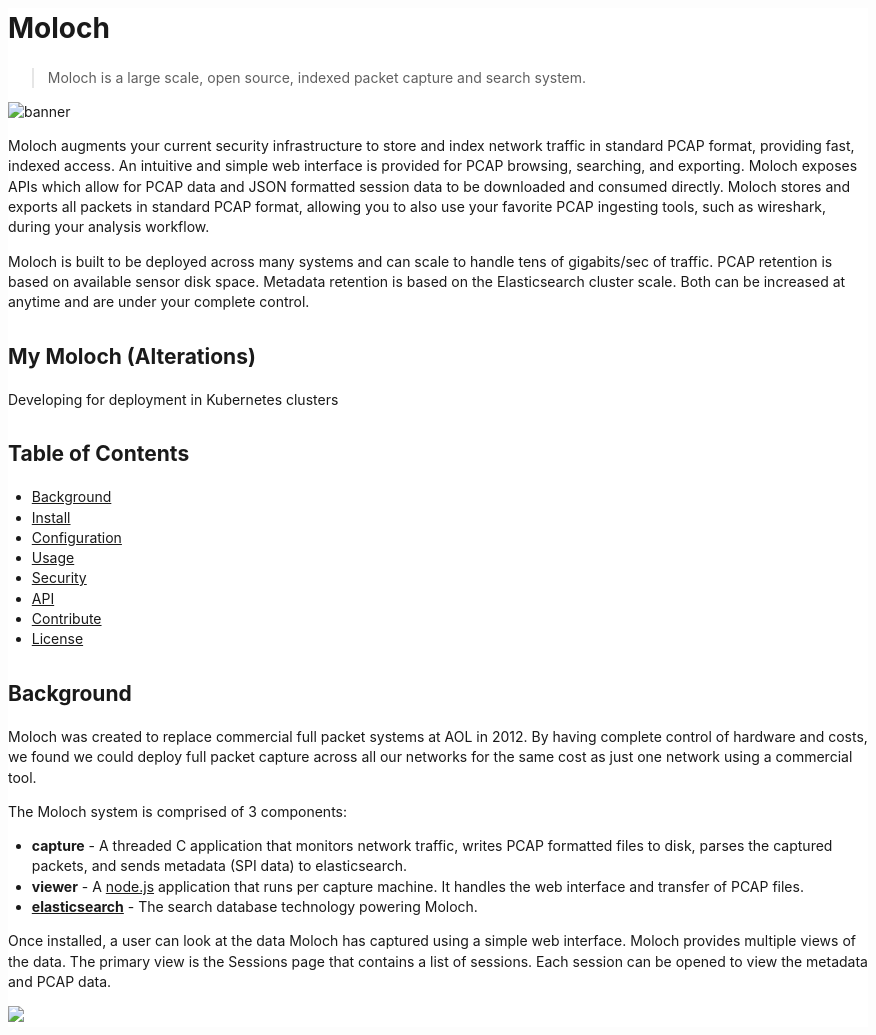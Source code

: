 # Moloch
> Moloch is a large scale, open source, indexed packet capture and search system.

![banner](https://raw.githubusercontent.com/aol/moloch/master/viewer/public/moloch_155.png)


Moloch augments your current security infrastructure to store and index network traffic in standard PCAP format, providing fast, indexed access. An intuitive and simple web interface is provided for PCAP browsing, searching, and exporting. Moloch exposes APIs which allow for PCAP data and JSON formatted session data to be downloaded and consumed directly. Moloch stores and exports all packets in standard PCAP format, allowing you to also use your favorite PCAP ingesting tools, such as wireshark, during your analysis workflow.

Moloch is built to be deployed across many systems and can scale to handle tens of gigabits/sec of traffic. PCAP retention is based on available sensor disk space. Metadata retention is based on the Elasticsearch cluster scale. Both can be increased at anytime and are under your complete control.

## My Moloch (Alterations)

Developing for deployment in  Kubernetes clusters

## Table of Contents

- [Background](#background)
- [Install](#install)
- [Configuration](#configuration)
- [Usage](#usage)
- [Security](#security)
- [API](#api)
- [Contribute](#contribute)
- [License](#license)

## Background

Moloch was created to replace commercial full packet systems at AOL in 2012.  By having complete control of hardware and costs, we found we could deploy full packet capture across all our networks for the same cost as just one network using a commercial tool.

The Moloch system is comprised of 3 components:
* **capture** - A threaded C application that monitors network traffic, writes PCAP formatted files to disk, parses the captured packets, and sends metadata (SPI data) to elasticsearch.
* **viewer** - A [node.js](http://nodejs.org/) application that runs per capture machine. It handles the web interface and transfer of PCAP files.
* **[elasticsearch](https://www.elastic.co/guide/en/elasticsearch/reference/current/getting-started.html)** - The search database technology powering Moloch.

Once installed, a user can look at the data Moloch has captured using a simple web interface.  Moloch provides multiple views of the data.  The primary view is the Sessions page that contains a list of sessions. Each session can be opened to view the metadata and PCAP data.

<img src="https://raw.github.com/wiki/aol/moloch/sessions.png" width="500">
